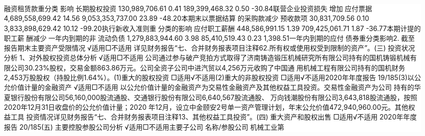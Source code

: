 融资租赁款重分类
影响
长期股权投资
130,989,706.61
0.41
189,399,468.32
0.50
-30.84联营企业投资损失
增加
应付票据
4,689,558,699.42
14.56
9,053,353,737.00
23.89
-48.20本期末以票据结算
的采购款减少
预收款项
30,831,709.56
0.10
3,833,898,629.42
10.12
-99.20执行新收入准则重
分类的影响
应付职工薪酬
448,586,991.15
1.39
709,425,061.71
1.87
-36.77本期计提的职工薪
酬减少
一年内到期的非
流动负债
1,279,883,944.60
3.98
85,410,519.43
0.23
1,398.51一年内到期的应付
债券重分类影响2.
截至报告期末主要资产受限情况
√适用□不适用
详见财务报告“七、合并财务报表项目注释62.所有权或使用权受到限制的资产”。(三)
投资状况分析
1、对外股权投资总体分析
√适用□不适用
公司通过参与破产竞拍方式取得了济南铸造锻压机械研究所有限公司持有的国机铸锻机械有
限公司30.23%股权，交易金额863.86万元。公司全资子公司中进汽贸以4,256万元收购了中国通
用机械工程有限公司持有的国机财务2,453万股股权（持股比例1.64%）。(1)重大的股权投资
□适用√不适用(2)重大的非股权投资
□适用√不适用2020年年度报告
19/185(3)以公允价值计量的金融资产
√适用□不适用
以公允价值计量的金融资产为交易性金融资产及其他权益工具投资。交易性金融资产为公司
持有的华夏银行股份有限公司56,160,000股流通股、交通银行股份有限公司6,640,567股流通股、
万向钱潮股份有限公司3,643,818股流通股，按照2020年12月31日收盘价的公允价值计量；2020
年12月，设立中金颐安2号单一资产管理计划，年末公允价值472,940,960.00元。其他权益工具
投资情况详见财务报告“七、合并财务报表项目注释13、其他权益工具投资”。(四)
重大资产和股权出售
□适用√不适用
2020年年度报告
20/185(五)
主要控股参股公司分析
√适用□不适用主要子公司
名称/参股公司
机械工业第